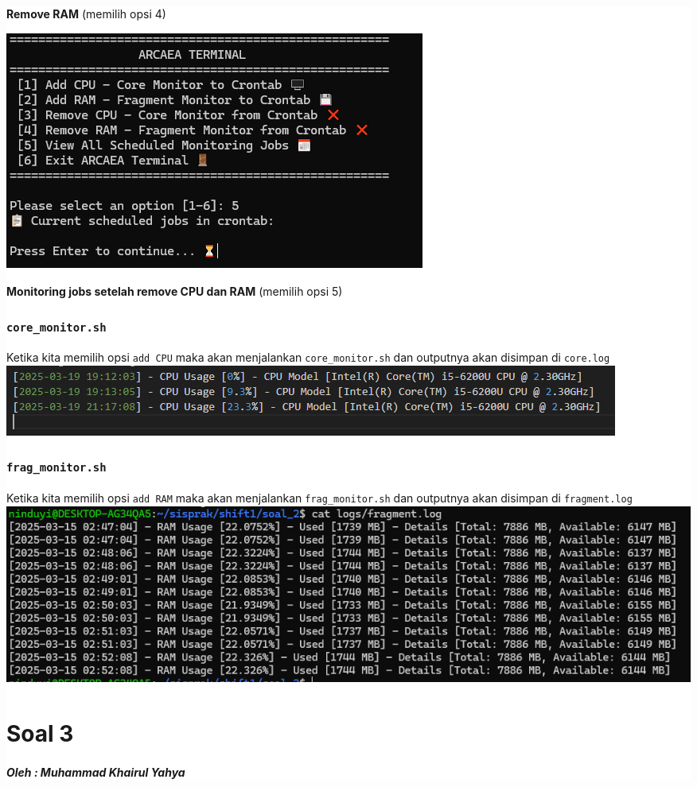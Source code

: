 **Remove RAM** (memilih opsi 4)

![View jobs akhir](assets/viewJob3.PNG)

**Monitoring jobs setelah remove CPU dan RAM** (memilih opsi 5)

### `core_monitor.sh`
Ketika kita memilih opsi `add CPU` maka akan menjalankan `core_monitor.sh` dan outputnya akan disimpan di `core.log`
![Tampilan core.log](assets/core.log.PNG)
### `frag_monitor.sh`
Ketika kita memilih opsi `add RAM` maka akan menjalankan `frag_monitor.sh` dan outputnya akan disimpan di `fragment.log`
![Tampilan fragment.log](assets/fragmen.log.PNG)






# Soal 3
_**Oleh : Muhammad Khairul Yahya**_
